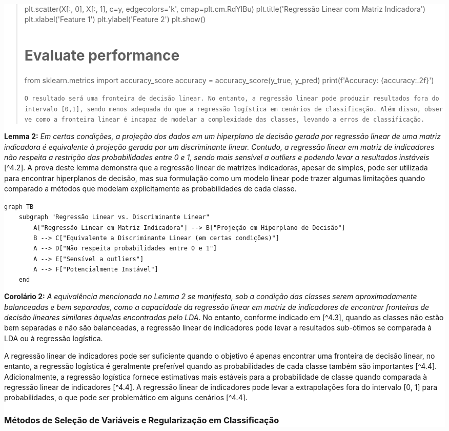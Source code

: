 > plt.scatter(X[:, 0], X[:, 1], c=y, edgecolors='k', cmap=plt.cm.RdYlBu)
> plt.title('Regressão Linear com Matriz Indicadora')
> plt.xlabel('Feature 1')
> plt.ylabel('Feature 2')
> plt.show()
>
> # Evaluate performance
> from sklearn.metrics import accuracy_score
> accuracy = accuracy_score(y_true, y_pred)
> print(f'Accuracy: {accuracy:.2f}')
> ```
> O resultado será uma fronteira de decisão linear. No entanto, a regressão linear pode produzir resultados fora do intervalo [0,1], sendo menos adequada do que a regressão logística em cenários de classificação. Além disso, observe como a fronteira linear é incapaz de modelar a complexidade das classes, levando a erros de classificação.

**Lemma 2:** *Em certas condições, a projeção dos dados em um hiperplano de decisão gerada por regressão linear de uma matriz indicadora é equivalente à projeção gerada por um discriminante linear. Contudo, a regressão linear em matriz de indicadores não respeita a restrição das probabilidades entre 0 e 1, sendo mais sensível a outliers e podendo levar a resultados instáveis* [^4.2]. A prova deste lemma demonstra que a regressão linear de matrizes indicadoras, apesar de simples, pode ser utilizada para encontrar hiperplanos de decisão, mas sua formulação como um modelo linear pode trazer algumas limitações quando comparado a métodos que modelam explicitamente as probabilidades de cada classe.

```mermaid
graph TB
    subgraph "Regressão Linear vs. Discriminante Linear"
        A["Regressão Linear em Matriz Indicadora"] --> B["Projeção em Hiperplano de Decisão"]
        B --> C["Equivalente a Discriminante Linear (em certas condições)"]
        A --> D["Não respeita probabilidades entre 0 e 1"]
        A --> E["Sensível a outliers"]
        A --> F["Potencialmente Instável"]
    end
```

**Corolário 2:** *A equivalência mencionada no Lemma 2 se manifesta, sob a condição das classes serem aproximadamente balanceadas e bem separadas, como a capacidade da regressão linear em matriz de indicadores de encontrar fronteiras de decisão lineares similares àquelas encontradas pelo LDA*. No entanto, conforme indicado em [^4.3], quando as classes não estão bem separadas e não são balanceadas, a regressão linear de indicadores pode levar a resultados sub-ótimos se comparada à LDA ou à regressão logística.

A regressão linear de indicadores pode ser suficiente quando o objetivo é apenas encontrar uma fronteira de decisão linear, no entanto, a regressão logística é geralmente preferível quando as probabilidades de cada classe também são importantes [^4.4]. Adicionalmente, a regressão logística fornece estimativas mais estáveis para a probabilidade de classe quando comparada à regressão linear de indicadores [^4.4]. A regressão linear de indicadores pode levar a extrapolações fora do intervalo [0, 1] para probabilidades, o que pode ser problemático em alguns cenários [^4.4].

### Métodos de Seleção de Variáveis e Regularização em Classificação
